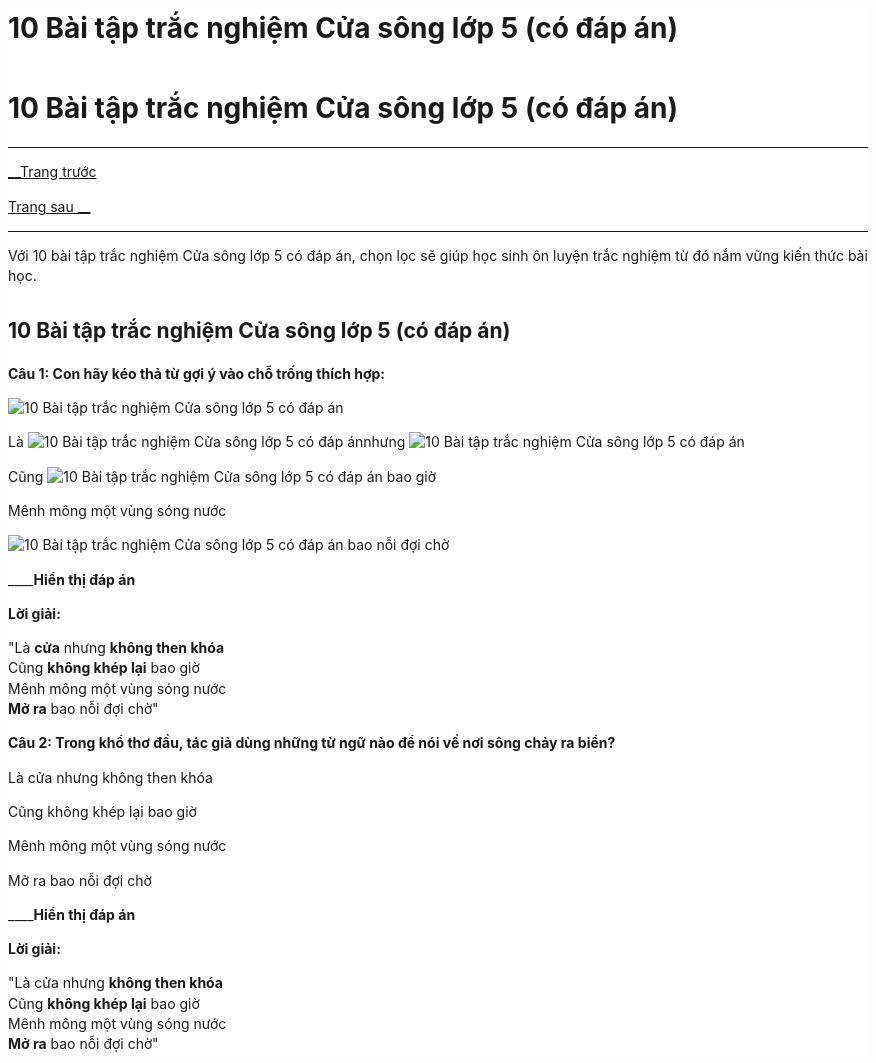 # 10 Bài tập trắc nghiệm Cửa sông lớp 5 (có đáp án)

# 10 Bài tập trắc nghiệm Cửa sông lớp 5 (có đáp án)

* * *

[__Trang trước](https://vietjack.com/tieng-viet-lop-5/bai-tap-trac-nghiem-tieng-viet-lop-5.jsp)

[Trang sau __](https://vietjack.com/tieng-viet-lop-5/bai-tap-trac-nghiem-tieng-viet-lop-5.jsp)

* * *

Với 10 bài tập trắc nghiệm Cửa sông lớp 5 có đáp án, chọn lọc sẽ giúp học sinh ôn luyện trắc nghiệm từ đó nắm vững kiến thức bài học.

## 10 Bài tập trắc nghiệm Cửa sông lớp 5 (có đáp án)

**Câu 1: Con hãy kéo thả từ gợi ý vào chỗ trống thích hợp:**

![10 Bài tập trắc nghiệm Cửa sông lớp 5 có đáp án](https://vietjack.com/tieng-viet-lop-5/images/trac-nghiem-tap-doc-cua-song-115587.PNG)

Là ![10 Bài tập trắc nghiệm Cửa sông lớp 5 có đáp án](https://vietjack.com/tieng-viet-lop-5/images/trac-nghiem-tap-doc-cua-song-115588.PNG)nhưng ![10 Bài tập trắc nghiệm Cửa sông lớp 5 có đáp án](https://vietjack.com/tieng-viet-lop-5/images/trac-nghiem-tap-doc-cua-song-115588.PNG)

Cũng ![10 Bài tập trắc nghiệm Cửa sông lớp 5 có đáp án](https://vietjack.com/tieng-viet-lop-5/images/trac-nghiem-tap-doc-cua-song-115588.PNG) bao giờ

Mênh mông một vùng sóng nước

![10 Bài tập trắc nghiệm Cửa sông lớp 5 có đáp án](https://vietjack.com/tieng-viet-lop-5/images/trac-nghiem-tap-doc-cua-song-115588.PNG) bao nỗi đợi chờ

____**Hiển thị đáp án**

**Lời giải:**

"Là **cửa** nhưng **không then khóa**   
Cũng **không khép lại** bao giờ   
Mênh mông một vùng sóng nước   
**Mở ra** bao nỗi đợi chờ"

**Câu 2: Trong khổ thơ đầu, tác giả dùng những từ ngữ nào để nói về nơi sông chảy ra biển?**

Là cửa nhưng không then khóa

Cũng không khép lại bao giờ

Mênh mông một vùng sóng nước

Mở ra bao nỗi đợi chờ

____**Hiển thị đáp án**

**Lời giải:**

"Là cửa nhưng **không then khóa**   
Cũng **không khép lại** bao giờ   
Mênh mông một vùng sóng nước   
**Mở ra** bao nỗi đợi chờ"
